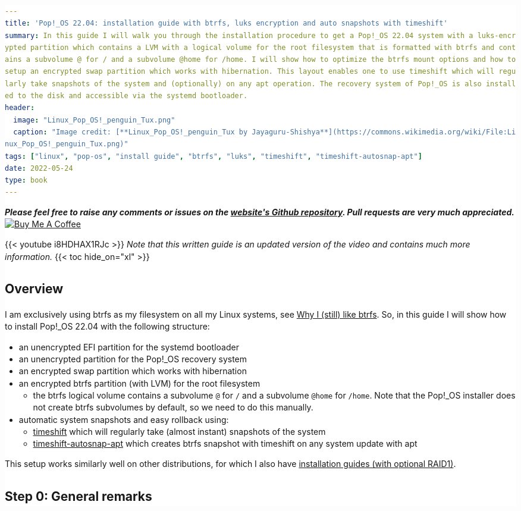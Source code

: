 ```yaml
---
title: 'Pop!_OS 22.04: installation guide with btrfs, luks encryption and auto snapshots with timeshift'
summary: In this guide I will walk you through the installation procedure to get a Pop!_OS 22.04 system with a luks-encrypted partition which contains a LVM with a logical volume for the root filesystem that is formatted with btrfs and contains a subvolume @ for / and a subvolume @home for /home. I will show how to optimize the btrfs mount options and how to setup an encrypted swap partition which works with hibernation. This layout enables one to use timeshift which will regularly take snapshots of the system and (optionally) on any apt operation. The recovery system of Pop!_OS is also installed to the disk and accessible via the systemd bootloader.
header:
  image: "Linux_Pop_OS!_penguin_Tux.png"
  caption: "Image credit: [**Linux_Pop_OS!_penguin_Tux by Jayaguru-Shishya**](https://commons.wikimedia.org/wiki/File:Linux_Pop_OS!_penguin_Tux.png)"
tags: ["linux", "pop-os", "install guide", "btrfs", "luks", "timeshift", "timeshift-autosnap-apt"]
date: 2022-05-24
type: book
---
```

***Please feel free to raise any comments or issues on the [website's Github repository](https://github.com/wmutschl/mutschler.dev). Pull requests are very much appreciated.***
<a href="https://www.buymeacoffee.com/mutschler" target="_blank"><img src="https://cdn.buymeacoffee.com/buttons/v2/default-red.png" alt="Buy Me A Coffee" style="height: 60px !important;width: 217px !important;" ></a>

{{< youtube i8HDHAX1RJc >}}
*Note that this written guide is an updated version of the video and contains much more information.*
{{< toc hide_on="xl" >}}
## Overview

I am exclusively using btrfs as my filesystem on all my Linux systems, see [Why I (still) like btrfs](../btrfs/). So, in this guide I will show how to install Pop!_OS 22.04 with the following structure:

* an unencrypted EFI partition for the systemd bootloader
* an unencrypted partition for the Pop!_OS recovery system
* an encrypted swap partition which works with hibernation
* an encrypted btrfs partition (with LVM) for the root filesystem
  * the btrfs logical volume contains a subvolume `@` for `/` and a subvolume `@home` for `/home`. Note that the Pop!_OS installer does not create btrfs subvolumes by default, so we need to do this manually.
* automatic system snapshots and easy rollback using:
  * [timeshift](https://github.com/teejee2008/timeshift) which will regularly take (almost instant) snapshots of the system
  * [timeshift-autosnap-apt](https://github.com/wmutschl/timeshift-autosnap-apt) which creates btrfs snapshot with timeshift on any system update with apt

This setup works similarly well on other distributions, for which I also have [installation guides (with optional RAID1)](../../install-guides).

## Step 0: General remarks

